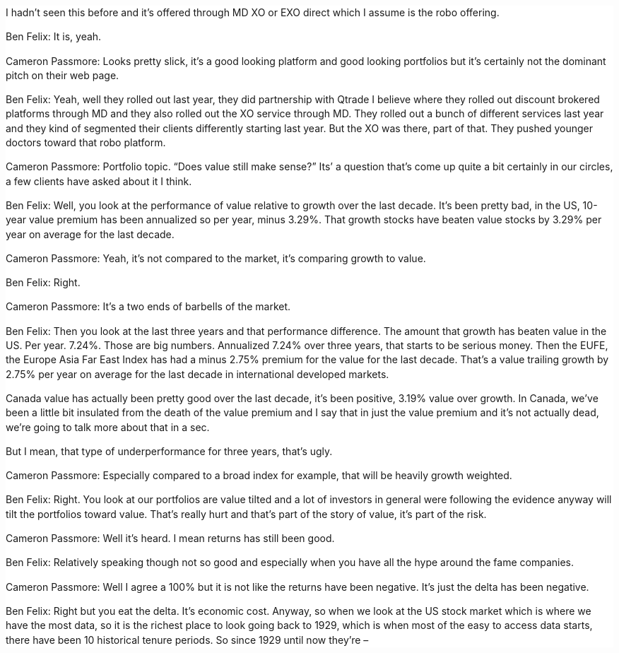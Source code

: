 I hadn’t seen this before and it’s offered through MD XO or EXO direct which I assume is the robo offering.

Ben Felix: It is, yeah.

Cameron Passmore: Looks pretty slick, it’s a good looking platform and good looking portfolios but it’s certainly not the dominant pitch on their web page.

Ben Felix: Yeah, well they rolled out last year, they did partnership with Qtrade I believe where they rolled out discount brokered platforms through MD and they also rolled out the XO service through MD. They rolled out a bunch of different services last year and they kind of segmented their clients differently starting last year. But the XO was there, part of that. They pushed younger doctors toward that robo platform.

Cameron Passmore: Portfolio topic. “Does value still make sense?” Its’ a question that’s come up quite a bit certainly in our circles, a few clients have asked about it I think.

Ben Felix: Well, you look at the performance of value relative to growth over the last decade. It’s been pretty bad, in the US, 10-year value premium has been annualized so per year, minus 3.29%. That growth stocks have beaten value stocks by 3.29% per year on average for the last decade.

Cameron Passmore: Yeah, it’s not compared to the market, it’s comparing growth to value.

Ben Felix: Right.

Cameron Passmore: It’s a two ends of barbells of the market.

Ben Felix: Then you look at the last three years and that performance difference. The amount that growth has beaten value in the US. Per year. 7.24%. Those are big numbers. Annualized 7.24% over three years, that starts to be serious money. Then the EUFE, the Europe Asia Far East Index has had a minus 2.75% premium for the value for the last decade. That’s a value trailing growth by 2.75% per year on average for the last decade in international developed markets.

Canada value has actually been pretty good over the last decade, it’s been positive, 3.19% value over growth. In Canada, we’ve been a little bit insulated from the death of the value premium and I say that in just the value premium and it’s not actually dead, we’re going to talk more about that in a sec.

But I mean, that type of underperformance for three years, that’s ugly.

Cameron Passmore: Especially compared to a broad index for example, that will be heavily growth weighted.

Ben Felix: Right. You look at our portfolios are value tilted and a lot of investors in general were following the evidence anyway will tilt the portfolios toward value. That’s really hurt and that’s part of the story of value, it’s part of the risk.

Cameron Passmore: Well it’s heard. I mean returns has still been good. 

Ben Felix: Relatively speaking though not so good and especially when you have all the hype around the fame companies. 

Cameron Passmore: Well I agree a 100% but it is not like the returns have been negative. It’s just the delta has been negative. 

Ben Felix: Right but you eat the delta. It’s economic cost. Anyway, so when we look at the US stock market which is where we have the most data, so it is the richest place to look going back to 1929, which is when most of the easy to access data starts, there have been 10 historical tenure periods. So since 1929 until now they’re – 
